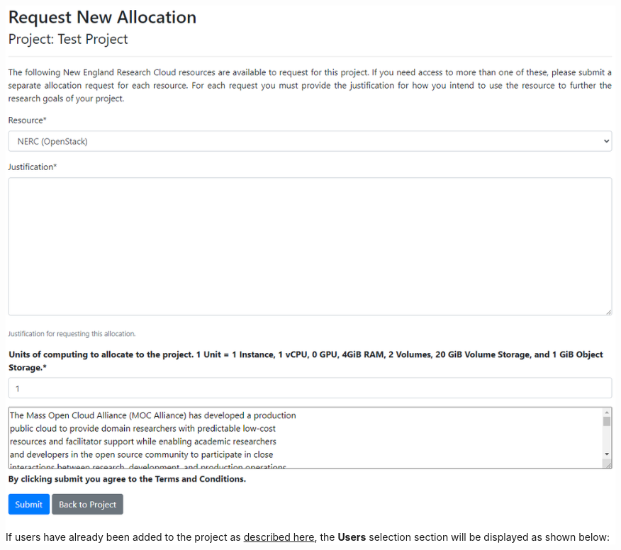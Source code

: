 ![Request A New OpenStack Resource Allocation](images/coldfront-request-new-openstack-allocation.png)

If users have already been added to the project as
[described here](manage-users-to-a-project.md), the **Users** selection section
will be displayed as shown below:
